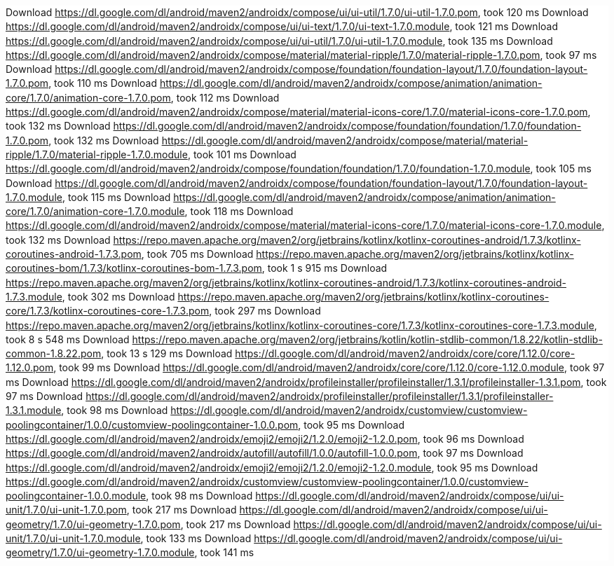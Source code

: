 Download https://dl.google.com/dl/android/maven2/androidx/compose/ui/ui-util/1.7.0/ui-util-1.7.0.pom, took 120 ms
Download https://dl.google.com/dl/android/maven2/androidx/compose/ui/ui-text/1.7.0/ui-text-1.7.0.module, took 121 ms
Download https://dl.google.com/dl/android/maven2/androidx/compose/ui/ui-util/1.7.0/ui-util-1.7.0.module, took 135 ms
Download https://dl.google.com/dl/android/maven2/androidx/compose/material/material-ripple/1.7.0/material-ripple-1.7.0.pom, took 97 ms
Download https://dl.google.com/dl/android/maven2/androidx/compose/foundation/foundation-layout/1.7.0/foundation-layout-1.7.0.pom, took 110 ms
Download https://dl.google.com/dl/android/maven2/androidx/compose/animation/animation-core/1.7.0/animation-core-1.7.0.pom, took 112 ms
Download https://dl.google.com/dl/android/maven2/androidx/compose/material/material-icons-core/1.7.0/material-icons-core-1.7.0.pom, took 132 ms
Download https://dl.google.com/dl/android/maven2/androidx/compose/foundation/foundation/1.7.0/foundation-1.7.0.pom, took 132 ms
Download https://dl.google.com/dl/android/maven2/androidx/compose/material/material-ripple/1.7.0/material-ripple-1.7.0.module, took 101 ms
Download https://dl.google.com/dl/android/maven2/androidx/compose/foundation/foundation/1.7.0/foundation-1.7.0.module, took 105 ms
Download https://dl.google.com/dl/android/maven2/androidx/compose/foundation/foundation-layout/1.7.0/foundation-layout-1.7.0.module, took 115 ms
Download https://dl.google.com/dl/android/maven2/androidx/compose/animation/animation-core/1.7.0/animation-core-1.7.0.module, took 118 ms
Download https://dl.google.com/dl/android/maven2/androidx/compose/material/material-icons-core/1.7.0/material-icons-core-1.7.0.module, took 132 ms
Download https://repo.maven.apache.org/maven2/org/jetbrains/kotlinx/kotlinx-coroutines-android/1.7.3/kotlinx-coroutines-android-1.7.3.pom, took 705 ms
Download https://repo.maven.apache.org/maven2/org/jetbrains/kotlinx/kotlinx-coroutines-bom/1.7.3/kotlinx-coroutines-bom-1.7.3.pom, took 1 s 915 ms
Download https://repo.maven.apache.org/maven2/org/jetbrains/kotlinx/kotlinx-coroutines-android/1.7.3/kotlinx-coroutines-android-1.7.3.module, took 302 ms
Download https://repo.maven.apache.org/maven2/org/jetbrains/kotlinx/kotlinx-coroutines-core/1.7.3/kotlinx-coroutines-core-1.7.3.pom, took 297 ms
Download https://repo.maven.apache.org/maven2/org/jetbrains/kotlinx/kotlinx-coroutines-core/1.7.3/kotlinx-coroutines-core-1.7.3.module, took 8 s 548 ms
Download https://repo.maven.apache.org/maven2/org/jetbrains/kotlin/kotlin-stdlib-common/1.8.22/kotlin-stdlib-common-1.8.22.pom, took 13 s 129 ms
Download https://dl.google.com/dl/android/maven2/androidx/core/core/1.12.0/core-1.12.0.pom, took 99 ms
Download https://dl.google.com/dl/android/maven2/androidx/core/core/1.12.0/core-1.12.0.module, took 97 ms
Download https://dl.google.com/dl/android/maven2/androidx/profileinstaller/profileinstaller/1.3.1/profileinstaller-1.3.1.pom, took 97 ms
Download https://dl.google.com/dl/android/maven2/androidx/profileinstaller/profileinstaller/1.3.1/profileinstaller-1.3.1.module, took 98 ms
Download https://dl.google.com/dl/android/maven2/androidx/customview/customview-poolingcontainer/1.0.0/customview-poolingcontainer-1.0.0.pom, took 95 ms
Download https://dl.google.com/dl/android/maven2/androidx/emoji2/emoji2/1.2.0/emoji2-1.2.0.pom, took 96 ms
Download https://dl.google.com/dl/android/maven2/androidx/autofill/autofill/1.0.0/autofill-1.0.0.pom, took 97 ms
Download https://dl.google.com/dl/android/maven2/androidx/emoji2/emoji2/1.2.0/emoji2-1.2.0.module, took 95 ms
Download https://dl.google.com/dl/android/maven2/androidx/customview/customview-poolingcontainer/1.0.0/customview-poolingcontainer-1.0.0.module, took 98 ms
Download https://dl.google.com/dl/android/maven2/androidx/compose/ui/ui-unit/1.7.0/ui-unit-1.7.0.pom, took 217 ms
Download https://dl.google.com/dl/android/maven2/androidx/compose/ui/ui-geometry/1.7.0/ui-geometry-1.7.0.pom, took 217 ms
Download https://dl.google.com/dl/android/maven2/androidx/compose/ui/ui-unit/1.7.0/ui-unit-1.7.0.module, took 133 ms
Download https://dl.google.com/dl/android/maven2/androidx/compose/ui/ui-geometry/1.7.0/ui-geometry-1.7.0.module, took 141 ms